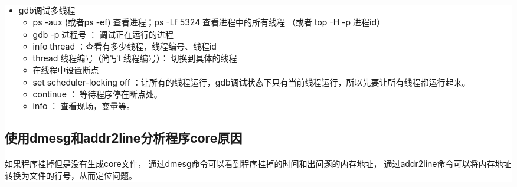 * gdb调试多线程
  * ps -aux (或者ps -ef) 查看进程；ps -Lf 5324   查看进程中的所有线程 （或者 top -H -p 进程id）
  * gdb -p 进程号 ： 调试正在运行的进程
  * info thread ：查看有多少线程，线程编号、线程id
  * thread 线程编号（简写t 线程编号）： 切换到具体的线程
  * 在线程中设置断点
  * set scheduler-locking off ：让所有的线程运行，gdb调试状态下只有当前线程运行，所以先要让所有线程都运行起来。
  * continue ： 等待程序停在断点处。
  * info ： 查看现场，变量等。

## 使用dmesg和addr2line分析程序core原因

   如果程序挂掉但是没有生成core文件，
   通过dmesg命令可以看到程序挂掉的时间和出问题的内存地址，
   通过addr2line命令可以将内存地址转换为文件的行号，从而定位问题。


 

